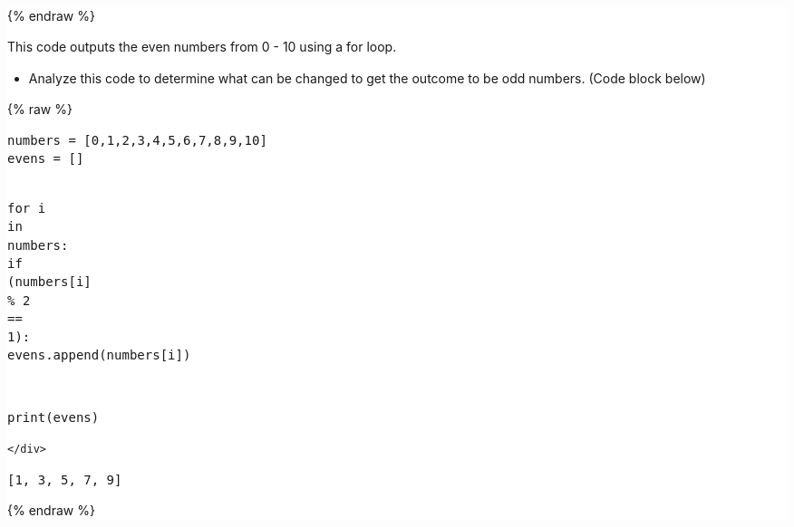 
</div>
    {% endraw %}

<div class="cell border-box-sizing text_cell rendered"><div class="inner_cell">
<div class="text_cell_render border-box-sizing rendered_html">
<p>This code outputs the even numbers from 0 - 10 using a for loop.</p>
<ul>
<li>Analyze this code to determine what can be changed to get the outcome to be odd numbers. (Code block below)</li>
</ul>

</div>
</div>
</div>
    {% raw %}
    
<div class="cell border-box-sizing code_cell rendered">
<div class="input">

<div class="inner_cell">
    <div class="input_area">
<div class=" highlight hl-ipython3"><pre><span></span><span class="n">numbers</span> <span class="o">=</span> <span class="p">[</span><span class="mi">0</span><span class="p">,</span><span class="mi">1</span><span class="p">,</span><span class="mi">2</span><span class="p">,</span><span class="mi">3</span><span class="p">,</span><span class="mi">4</span><span class="p">,</span><span class="mi">5</span><span class="p">,</span><span class="mi">6</span><span class="p">,</span><span class="mi">7</span><span class="p">,</span><span class="mi">8</span><span class="p">,</span><span class="mi">9</span><span class="p">,</span><span class="mi">10</span><span class="p">]</span>
<span class="n">evens</span> <span class="o">=</span> <span class="p">[]</span>

<span class="k">for</span> <span class="n">i</span> <span class="ow">in</span> <span class="n">numbers</span><span class="p">:</span>
    <span class="k">if</span> <span class="p">(</span><span class="n">numbers</span><span class="p">[</span><span class="n">i</span><span class="p">]</span> <span class="o">%</span> <span class="mi">2</span> <span class="o">==</span> <span class="mi">1</span><span class="p">):</span>
        <span class="n">evens</span><span class="o">.</span><span class="n">append</span><span class="p">(</span><span class="n">numbers</span><span class="p">[</span><span class="n">i</span><span class="p">])</span>

<span class="nb">print</span><span class="p">(</span><span class="n">evens</span><span class="p">)</span>
</pre></div>

    </div>
</div>
</div>

<div class="output_wrapper">
<div class="output">

<div class="output_area">

<div class="output_subarea output_stream output_stdout output_text">
<pre>[1, 3, 5, 7, 9]
</pre>
</div>
</div>

</div>
</div>

</div>
    {% endraw %}
